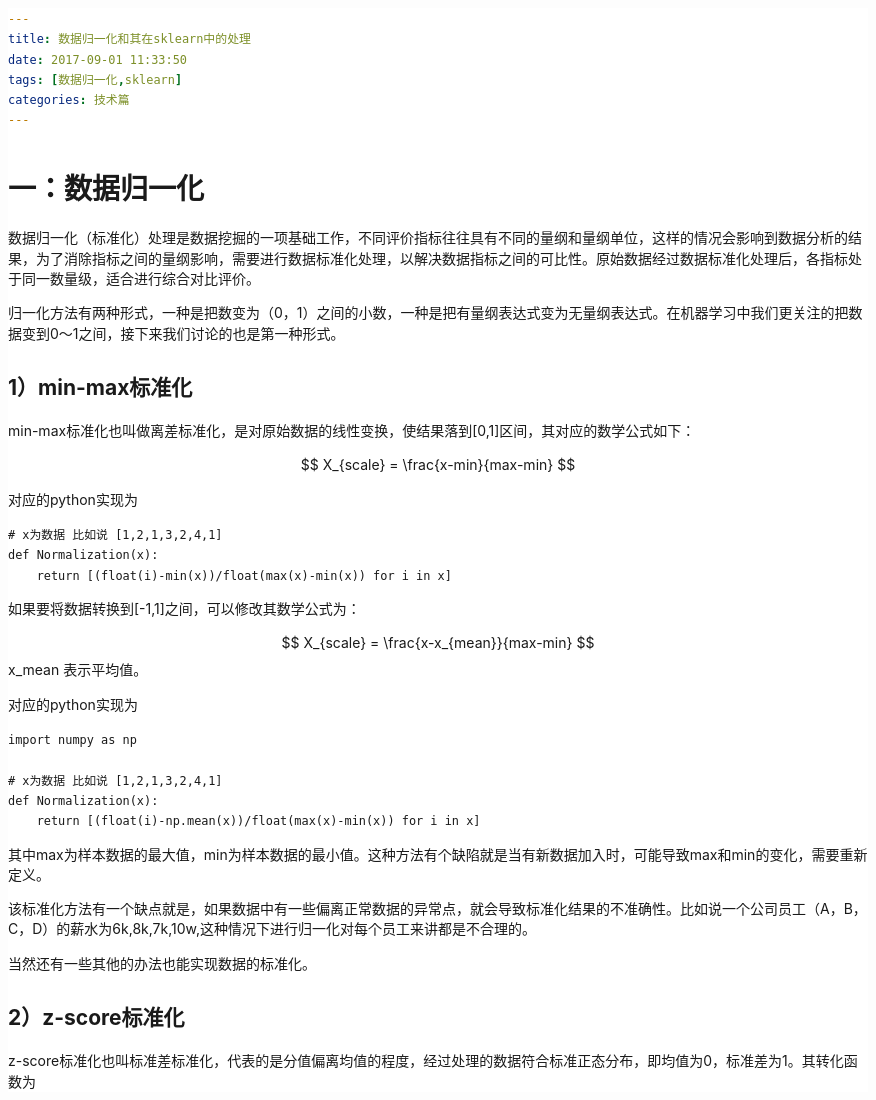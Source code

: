 ```yaml
---
title: 数据归一化和其在sklearn中的处理
date: 2017-09-01 11:33:50
tags: [数据归一化,sklearn]
categories: 技术篇
---
```


# 一：数据归一化

数据归一化（标准化）处理是数据挖掘的一项基础工作，不同评价指标往往具有不同的量纲和量纲单位，这样的情况会影响到数据分析的结果，为了消除指标之间的量纲影响，需要进行数据标准化处理，以解决数据指标之间的可比性。原始数据经过数据标准化处理后，各指标处于同一数量级，适合进行综合对比评价。

归一化方法有两种形式，一种是把数变为（0，1）之间的小数，一种是把有量纲表达式变为无量纲表达式。在机器学习中我们更关注的把数据变到0～1之间，接下来我们讨论的也是第一种形式。

## 1）min-max标准化
min-max标准化也叫做离差标准化，是对原始数据的线性变换，使结果落到[0,1]区间，其对应的数学公式如下：

$$
X_{scale} = \frac{x-min}{max-min}
$$

对应的python实现为
```
# x为数据 比如说 [1,2,1,3,2,4,1]
def Normalization(x):
    return [(float(i)-min(x))/float(max(x)-min(x)) for i in x]
```

如果要将数据转换到[-1,1]之间，可以修改其数学公式为：

$$
X_{scale} = \frac{x-x_{mean}}{max-min}
$$
x_mean 表示平均值。

对应的python实现为
```
import numpy as np

# x为数据 比如说 [1,2,1,3,2,4,1]
def Normalization(x):
    return [(float(i)-np.mean(x))/float(max(x)-min(x)) for i in x]
```

其中max为样本数据的最大值，min为样本数据的最小值。这种方法有个缺陷就是当有新数据加入时，可能导致max和min的变化，需要重新定义。

该标准化方法有一个缺点就是，如果数据中有一些偏离正常数据的异常点，就会导致标准化结果的不准确性。比如说一个公司员工（A，B，C，D）的薪水为6k,8k,7k,10w,这种情况下进行归一化对每个员工来讲都是不合理的。

当然还有一些其他的办法也能实现数据的标准化。

## 2）z-score标准化
z-score标准化也叫标准差标准化，代表的是分值偏离均值的程度，经过处理的数据符合标准正态分布，即均值为0，标准差为1。其转化函数为
